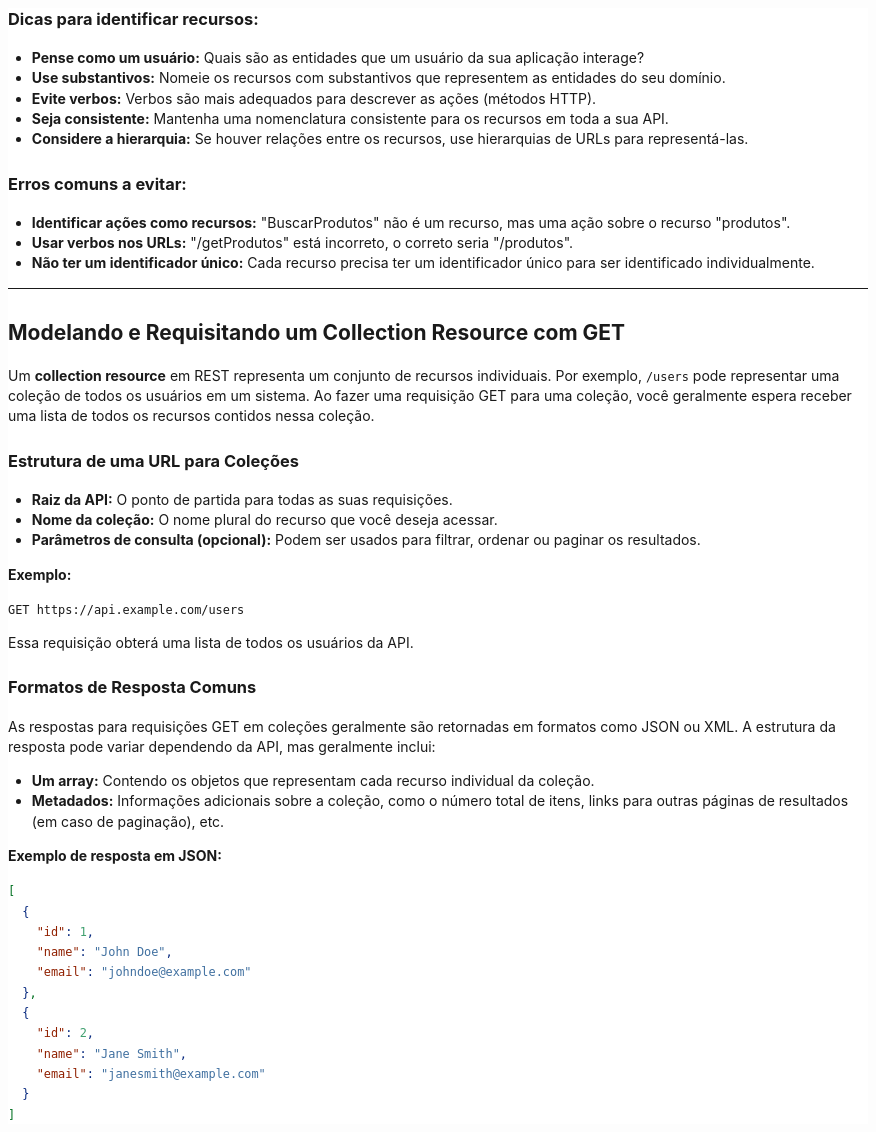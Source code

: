### Dicas para identificar recursos:
* **Pense como um usuário:** Quais são as entidades que um usuário da sua aplicação interage?
* **Use substantivos:** Nomeie os recursos com substantivos que representem as entidades do seu domínio.
* **Evite verbos:** Verbos são mais adequados para descrever as ações (métodos HTTP).
* **Seja consistente:** Mantenha uma nomenclatura consistente para os recursos em toda a sua API.
* **Considere a hierarquia:** Se houver relações entre os recursos, use hierarquias de URLs para representá-las.

### Erros comuns a evitar:
* **Identificar ações como recursos:** "BuscarProdutos" não é um recurso, mas uma ação sobre o recurso "produtos".
* **Usar verbos nos URLs:** "/getProdutos" está incorreto, o correto seria "/produtos".
* **Não ter um identificador único:** Cada recurso precisa ter um identificador único para ser identificado individualmente.
---
## Modelando e Requisitando um Collection Resource com GET
Um **collection resource** em REST representa um conjunto de recursos individuais. Por exemplo, `/users` pode representar uma coleção de todos os usuários em um sistema. Ao fazer uma requisição GET para uma coleção, você geralmente espera receber uma lista de todos os recursos contidos nessa coleção.

### Estrutura de uma URL para Coleções
* **Raiz da API:** O ponto de partida para todas as suas requisições.
* **Nome da coleção:** O nome plural do recurso que você deseja acessar.
* **Parâmetros de consulta (opcional):** Podem ser usados para filtrar, ordenar ou paginar os resultados.

**Exemplo:**
```
GET https://api.example.com/users
```
Essa requisição obterá uma lista de todos os usuários da API.

### Formatos de Resposta Comuns
As respostas para requisições GET em coleções geralmente são retornadas em formatos como JSON ou XML. A estrutura da resposta pode variar dependendo da API, mas geralmente inclui:

* **Um array:** Contendo os objetos que representam cada recurso individual da coleção.
* **Metadados:** Informações adicionais sobre a coleção, como o número total de itens, links para outras páginas de resultados (em caso de paginação), etc.

**Exemplo de resposta em JSON:**
```json
[
  {
    "id": 1,
    "name": "John Doe",
    "email": "johndoe@example.com"
  },
  {
    "id": 2,
    "name": "Jane Smith",
    "email": "janesmith@example.com"
  }
]
```
